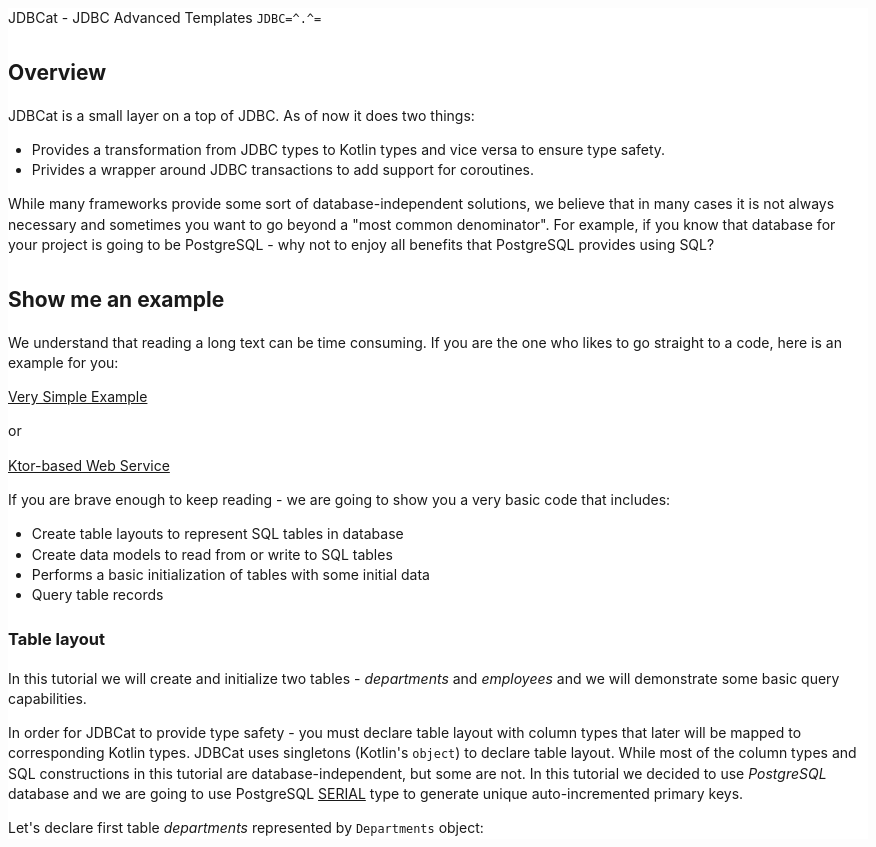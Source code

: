 JDBCat - JDBC Advanced Templates `JDBC=^.^=`

## Overview

JDBCat is a small layer on a top of JDBC. As of now it does two things:
 
- Provides a transformation from JDBC types to Kotlin types and vice versa to ensure type safety.
- Privides a wrapper around JDBC transactions to add support for coroutines.

While many frameworks provide some sort of database-independent solutions, we believe that in many cases
it is not always necessary and sometimes you want to go beyond a "most common denominator". For example,
if you know that database for your project is going to be PostgreSQL - why not to enjoy all benefits that
PostgreSQL provides using SQL?

## Show me an example

We understand that reading a long text can be time consuming. If you are the one who likes to go straight to a code,
here is an example for you:

[Very Simple Example](https://github.com/mobiletoly/jdbcat/blob/master/jdbcat-examples/src/main/kotlin/jdbcat/examples/pgexample.kt)

or

[Ktor-based Web Service](https://github.com/mobiletoly/jdbcat-ktor)

If you are brave enough to keep reading - we are going to show you a very basic code that includes:

- Create table layouts to represent SQL tables in database
- Create data models to read from or write to SQL tables
- Performs a basic initialization of tables with some initial data
- Query table records

### Table layout

In this tutorial we will create and initialize two tables - *departments* and *employees* and we will demonstrate
some basic query capabilities.

In order for JDBCat to provide type safety - you must declare table layout with column types that later will
be mapped to corresponding Kotlin types. JDBCat uses singletons (Kotlin's `object`) to declare table layout.
While most of the column types and SQL constructions in this tutorial are database-independent, but some are not.
In this tutorial we decided to use *PostgreSQL* database and we are going to use PostgreSQL
[SERIAL](https://www.postgresql.org/docs/10/static/datatype-numeric.html#DATATYPE-SERIAL)
type to generate unique auto-incremented primary keys. 

Let's declare first table *departments* represented by `Departments` object:
